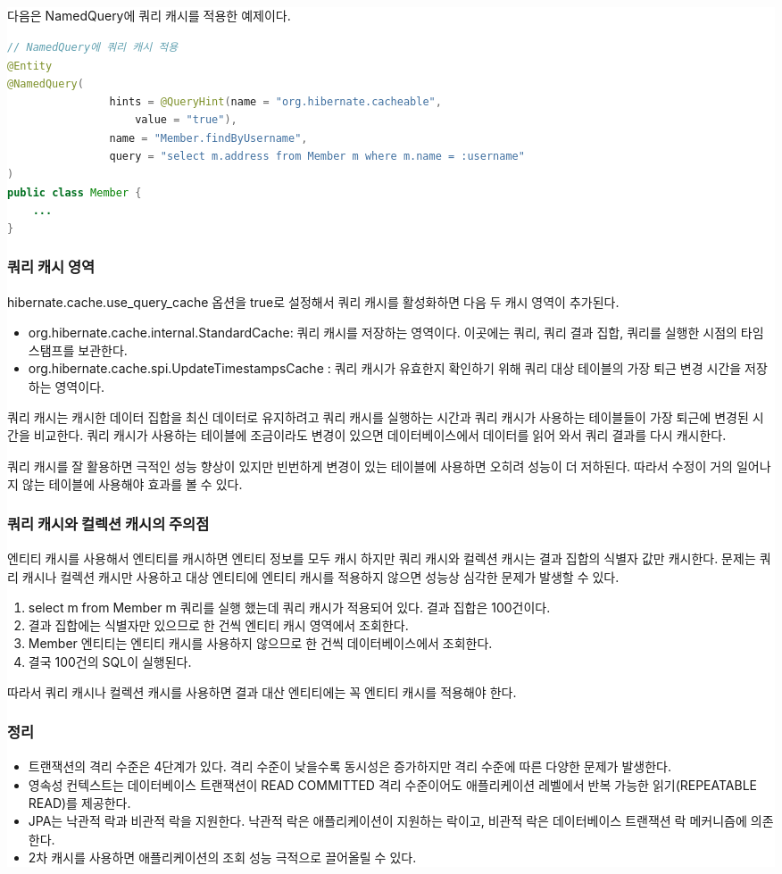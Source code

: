 다음은 NamedQuery에 쿼리 캐시를 적용한 예제이다.

```java
// NamedQuery에 쿼리 캐시 적용
@Entity
@NamedQuery(
				hints = @QueryHint(name = "org.hibernate.cacheable",
					value = "true"),
				name = "Member.findByUsername",
				query = "select m.address from Member m where m.name = :username"
)
public class Member {
	...
}
```

### 쿼리 캐시 영역

hibernate.cache.use_query_cache 옵션을 true로 설정해서 쿼리 캐시를 활성화하면 다음 두 캐시 영역이 추가된다.

- org.hibernate.cache.internal.StandardCache: 쿼리 캐시를 저장하는 영역이다. 이곳에는 쿼리, 쿼리 결과 집합, 쿼리를 실행한 시점의 타임스탬프를 보관한다.
- org.hibernate.cache.spi.UpdateTimestampsCache : 쿼리 캐시가 유효한지 확인하기 위해 쿼리 대상 테이블의 가장 퇴근 변경 시간을 저장하는 영역이다.

쿼리 캐시는 캐시한 데이터 집합을 최신 데이터로 유지하려고 쿼리 캐시를 실행하는 시간과 쿼리 캐시가 사용하는 테이블들이 가장 퇴근에 변경된 시간을 비교한다. 쿼리 캐시가 사용하는 테이블에 조금이라도 변경이 있으면 데이터베이스에서 데이터를 읽어 와서 쿼리 결과를 다시 캐시한다.

쿼리 캐시를 잘 활용하면 극적인 성능 향상이 있지만 빈번하게 변경이 있는 테이블에 사용하면 오히려 성능이 더 저하된다. 따라서 수정이 거의 일어나지 않는 테이블에 사용해야 효과를 볼 수 있다.

### **쿼리 캐시와 컬렉션 캐시의 주의점**

엔티티 캐시를 사용해서 엔티티를 캐시하면 엔티티 정보를 모두 캐시 하지만 쿼리 캐시와 컬렉션 캐시는 결과 집합의 식별자 값만 캐시한다. 문제는 쿼리 캐시나 컬렉션 캐시만 사용하고 대상 엔티티에 엔티티 캐시를 적용하지 않으면 성능상 심각한 문제가 발생할 수 있다.

1. select m from Member m 쿼리를 실행 했는데 쿼리 캐시가 적용되어 있다. 결과 집합은 100건이다.
2. 결과 집합에는 식별자만 있으므로 한 건씩 엔티티 캐시 영역에서 조회한다.
3. Member 엔티티는 엔티티 캐시를 사용하지 않으므로 한 건씩 데이터베이스에서 조회한다.
4. 결국 100건의 SQL이 실행된다.

따라서 쿼리 캐시나 컬렉션 캐시를 사용하면 결과 대산 엔티티에는 꼭 엔티티 캐시를 적용해야 한다.

### **정리**

- 트랜잭션의 격리 수준은 4단계가 있다. 격리 수준이 낮을수록 동시성은 증가하지만 격리 수준에 따른 다양한 문제가 발생한다.
- 영속성 컨텍스트는 데이터베이스 트랜잭션이 READ COMMITTED 격리 수준이어도 애플리케이션 레벨에서 반복 가능한 읽기(REPEATABLE READ)를 제공한다.
- JPA는 낙관적 락과 비관적 락을 지원한다. 낙관적 락은 애플리케이션이 지원하는 락이고, 비관적 락은 데이터베이스 트랜잭션 락 메커니즘에 의존한다.
- 2차 캐시를 사용하면 애플리케이션의 조회 성능 극적으로 끌어올릴 수 있다.